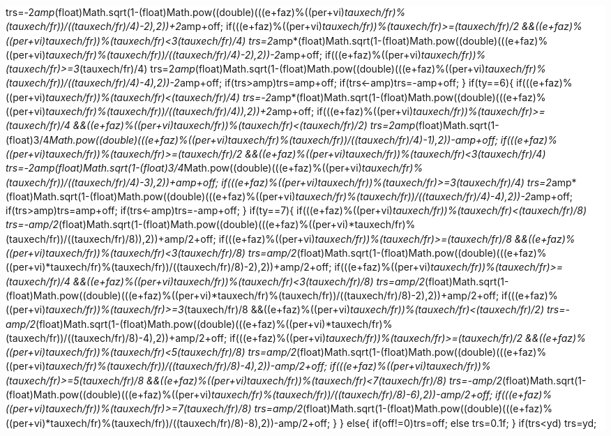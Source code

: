 trs=-2*amp*(float)Math.sqrt(1-(float)Math.pow((double)(((e+faz)%((per+vi)*tauxech/fr)%(tauxech/fr))/((tauxech/fr)/4)-2),2))+2*amp+off;
if(((e+faz)%((per+vi)*tauxech/fr))%(tauxech/fr)>=(tauxech/fr)/2
   &&((e+faz)%((per+vi)*tauxech/fr))%(tauxech/fr)<3*(tauxech/fr)/4)
trs=2*amp*(float)Math.sqrt(1-(float)Math.pow((double)(((e+faz)%((per+vi)*tauxech/fr)%(tauxech/fr))/((tauxech/fr)/4)-2),2))-2*amp+off;
if(((e+faz)%((per+vi)*tauxech/fr))%(tauxech/fr)>=3*(tauxech/fr)/4)
trs=2*amp*(float)Math.sqrt(1-(float)Math.pow((double)(((e+faz)%((per+vi)*tauxech/fr)%(tauxech/fr))/((tauxech/fr)/4)-4),2))-2*amp+off; 
if(trs>amp)trs=amp+off;
if(trs<-amp)trs=-amp+off;
}
if(ty==6){
if(((e+faz)%((per+vi)*tauxech/fr))%(tauxech/fr)<(tauxech/fr)/4)
trs=-2*amp*(float)Math.sqrt(1-(float)Math.pow((double)(((e+faz)%((per+vi)*tauxech/fr)%(tauxech/fr))/((tauxech/fr)/4)),2))+2*amp+off; 
if(((e+faz)%((per+vi)*tauxech/fr))%(tauxech/fr)>=(tauxech/fr)/4
   &&((e+faz)%((per+vi)*tauxech/fr))%(tauxech/fr)<(tauxech/fr)/2)
trs=2*amp*(float)Math.sqrt(1-(float)3/4*Math.pow((double)(((e+faz)%((per+vi)*tauxech/fr)%(tauxech/fr))/((tauxech/fr)/4)-1),2))-amp+off;
if(((e+faz)%((per+vi)*tauxech/fr))%(tauxech/fr)>=(tauxech/fr)/2
   &&((e+faz)%((per+vi)*tauxech/fr))%(tauxech/fr)<3*(tauxech/fr)/4)
trs=-2*amp*(float)Math.sqrt(1-(float)3/4*Math.pow((double)(((e+faz)%((per+vi)*tauxech/fr)%(tauxech/fr))/((tauxech/fr)/4)-3),2))+amp+off;
if(((e+faz)%((per+vi)*tauxech/fr))%(tauxech/fr)>=3*(tauxech/fr)/4)
trs=2*amp*(float)Math.sqrt(1-(float)Math.pow((double)(((e+faz)%((per+vi)*tauxech/fr)%(tauxech/fr))/((tauxech/fr)/4)-4),2))-2*amp+off;
if(trs>amp)trs=amp+off;
if(trs<-amp)trs=-amp+off;
}
if(ty==7){
if(((e+faz)%((per+vi)*tauxech/fr))%(tauxech/fr)<(tauxech/fr)/8)
trs=-amp/2*(float)Math.sqrt(1-(float)Math.pow((double)(((e+faz)%((per+vi)*tauxech/fr)%(tauxech/fr))/((tauxech/fr)/8)),2))+amp/2+off;
if(((e+faz)%((per+vi)*tauxech/fr))%(tauxech/fr)>=(tauxech/fr)/8
   &&((e+faz)%((per+vi)*tauxech/fr))%(tauxech/fr)<3*(tauxech/fr)/8)
trs=amp/2*(float)Math.sqrt(1-(float)Math.pow((double)(((e+faz)%((per+vi)*tauxech/fr)%(tauxech/fr))/((tauxech/fr)/8)-2),2))+amp/2+off;
if(((e+faz)%((per+vi)*tauxech/fr))%(tauxech/fr)>=(tauxech/fr)/4
   &&((e+faz)%((per+vi)*tauxech/fr))%(tauxech/fr)<3*(tauxech/fr)/8)
trs=amp/2*(float)Math.sqrt(1-(float)Math.pow((double)(((e+faz)%((per+vi)*tauxech/fr)%(tauxech/fr))/((tauxech/fr)/8)-2),2))+amp/2+off; 
if(((e+faz)%((per+vi)*tauxech/fr))%(tauxech/fr)>=3*(tauxech/fr)/8
   &&((e+faz)%((per+vi)*tauxech/fr))%(tauxech/fr)<(tauxech/fr)/2)
trs=-amp/2*(float)Math.sqrt(1-(float)Math.pow((double)(((e+faz)%((per+vi)*tauxech/fr)%(tauxech/fr))/((tauxech/fr)/8)-4),2))+amp/2+off;
if(((e+faz)%((per+vi)*tauxech/fr))%(tauxech/fr)>=(tauxech/fr)/2
   &&((e+faz)%((per+vi)*tauxech/fr))%(tauxech/fr)<5*(tauxech/fr)/8)
trs=amp/2*(float)Math.sqrt(1-(float)Math.pow((double)(((e+faz)%((per+vi)*tauxech/fr)%(tauxech/fr))/((tauxech/fr)/8)-4),2))-amp/2+off;
if(((e+faz)%((per+vi)*tauxech/fr))%(tauxech/fr)>=5*(tauxech/fr)/8
   &&((e+faz)%((per+vi)*tauxech/fr))%(tauxech/fr)<7*(tauxech/fr)/8)
trs=-amp/2*(float)Math.sqrt(1-(float)Math.pow((double)(((e+faz)%((per+vi)*tauxech/fr)%(tauxech/fr))/((tauxech/fr)/8)-6),2))-amp/2+off; 
if(((e+faz)%((per+vi)*tauxech/fr))%(tauxech/fr)>=7*(tauxech/fr)/8)
trs=amp/2*(float)Math.sqrt(1-(float)Math.pow((double)(((e+faz)%((per+vi)*tauxech/fr)%(tauxech/fr))/((tauxech/fr)/8)-8),2))-amp/2+off;
} 
}
else{
if(off!=0)trs=off;
else trs=0.1f; 
}
if(trs<yd) trs=yd;